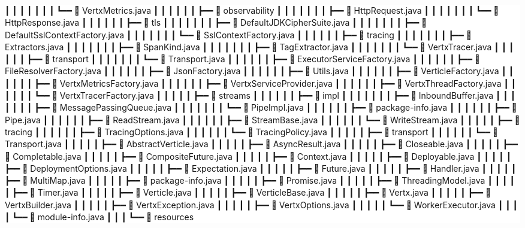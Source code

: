 ┃   ┃   ┃   ┃   ┃           ┃   ┃   ┗━━ 📄 VertxMetrics.java
┃   ┃   ┃   ┃   ┃           ┃   ┣━━ 📂 observability
┃   ┃   ┃   ┃   ┃           ┃   ┃   ┣━━ 📄 HttpRequest.java
┃   ┃   ┃   ┃   ┃           ┃   ┃   ┗━━ 📄 HttpResponse.java
┃   ┃   ┃   ┃   ┃           ┃   ┣━━ 📂 tls
┃   ┃   ┃   ┃   ┃           ┃   ┃   ┣━━ 📄 DefaultJDKCipherSuite.java
┃   ┃   ┃   ┃   ┃           ┃   ┃   ┣━━ 📄 DefaultSslContextFactory.java
┃   ┃   ┃   ┃   ┃           ┃   ┃   ┗━━ 📄 SslContextFactory.java
┃   ┃   ┃   ┃   ┃           ┃   ┣━━ 📂 tracing
┃   ┃   ┃   ┃   ┃           ┃   ┃   ┣━━ 📄 Extractors.java
┃   ┃   ┃   ┃   ┃           ┃   ┃   ┣━━ 📄 SpanKind.java
┃   ┃   ┃   ┃   ┃           ┃   ┃   ┣━━ 📄 TagExtractor.java
┃   ┃   ┃   ┃   ┃           ┃   ┃   ┗━━ 📄 VertxTracer.java
┃   ┃   ┃   ┃   ┃           ┃   ┣━━ 📂 transport
┃   ┃   ┃   ┃   ┃           ┃   ┃   ┗━━ 📄 Transport.java
┃   ┃   ┃   ┃   ┃           ┃   ┣━━ 📄 ExecutorServiceFactory.java
┃   ┃   ┃   ┃   ┃           ┃   ┣━━ 📄 FileResolverFactory.java
┃   ┃   ┃   ┃   ┃           ┃   ┣━━ 📄 JsonFactory.java
┃   ┃   ┃   ┃   ┃           ┃   ┣━━ 📄 Utils.java
┃   ┃   ┃   ┃   ┃           ┃   ┣━━ 📄 VerticleFactory.java
┃   ┃   ┃   ┃   ┃           ┃   ┣━━ 📄 VertxMetricsFactory.java
┃   ┃   ┃   ┃   ┃           ┃   ┣━━ 📄 VertxServiceProvider.java
┃   ┃   ┃   ┃   ┃           ┃   ┣━━ 📄 VertxThreadFactory.java
┃   ┃   ┃   ┃   ┃           ┃   ┗━━ 📄 VertxTracerFactory.java
┃   ┃   ┃   ┃   ┃           ┣━━ 📂 streams
┃   ┃   ┃   ┃   ┃           ┃   ┣━━ 📂 impl
┃   ┃   ┃   ┃   ┃           ┃   ┃   ┣━━ 📄 InboundBuffer.java
┃   ┃   ┃   ┃   ┃           ┃   ┃   ┣━━ 📄 MessagePassingQueue.java
┃   ┃   ┃   ┃   ┃           ┃   ┃   ┗━━ 📄 PipeImpl.java
┃   ┃   ┃   ┃   ┃           ┃   ┣━━ 📄 package-info.java
┃   ┃   ┃   ┃   ┃           ┃   ┣━━ 📄 Pipe.java
┃   ┃   ┃   ┃   ┃           ┃   ┣━━ 📄 ReadStream.java
┃   ┃   ┃   ┃   ┃           ┃   ┣━━ 📄 StreamBase.java
┃   ┃   ┃   ┃   ┃           ┃   ┗━━ 📄 WriteStream.java
┃   ┃   ┃   ┃   ┃           ┣━━ 📂 tracing
┃   ┃   ┃   ┃   ┃           ┃   ┣━━ 📄 TracingOptions.java
┃   ┃   ┃   ┃   ┃           ┃   ┗━━ 📄 TracingPolicy.java
┃   ┃   ┃   ┃   ┃           ┣━━ 📂 transport
┃   ┃   ┃   ┃   ┃           ┃   ┗━━ 📄 Transport.java
┃   ┃   ┃   ┃   ┃           ┣━━ 📄 AbstractVerticle.java
┃   ┃   ┃   ┃   ┃           ┣━━ 📄 AsyncResult.java
┃   ┃   ┃   ┃   ┃           ┣━━ 📄 Closeable.java
┃   ┃   ┃   ┃   ┃           ┣━━ 📄 Completable.java
┃   ┃   ┃   ┃   ┃           ┣━━ 📄 CompositeFuture.java
┃   ┃   ┃   ┃   ┃           ┣━━ 📄 Context.java
┃   ┃   ┃   ┃   ┃           ┣━━ 📄 Deployable.java
┃   ┃   ┃   ┃   ┃           ┣━━ 📄 DeploymentOptions.java
┃   ┃   ┃   ┃   ┃           ┣━━ 📄 Expectation.java
┃   ┃   ┃   ┃   ┃           ┣━━ 📄 Future.java
┃   ┃   ┃   ┃   ┃           ┣━━ 📄 Handler.java
┃   ┃   ┃   ┃   ┃           ┣━━ 📄 MultiMap.java
┃   ┃   ┃   ┃   ┃           ┣━━ 📄 package-info.java
┃   ┃   ┃   ┃   ┃           ┣━━ 📄 Promise.java
┃   ┃   ┃   ┃   ┃           ┣━━ 📄 ThreadingModel.java
┃   ┃   ┃   ┃   ┃           ┣━━ 📄 Timer.java
┃   ┃   ┃   ┃   ┃           ┣━━ 📄 Verticle.java
┃   ┃   ┃   ┃   ┃           ┣━━ 📄 VerticleBase.java
┃   ┃   ┃   ┃   ┃           ┣━━ 📄 Vertx.java
┃   ┃   ┃   ┃   ┃           ┣━━ 📄 VertxBuilder.java
┃   ┃   ┃   ┃   ┃           ┣━━ 📄 VertxException.java
┃   ┃   ┃   ┃   ┃           ┣━━ 📄 VertxOptions.java
┃   ┃   ┃   ┃   ┃           ┗━━ 📄 WorkerExecutor.java
┃   ┃   ┃   ┃   ┗━━ 📄 module-info.java
┃   ┃   ┃   ┗━━ 📂 resources